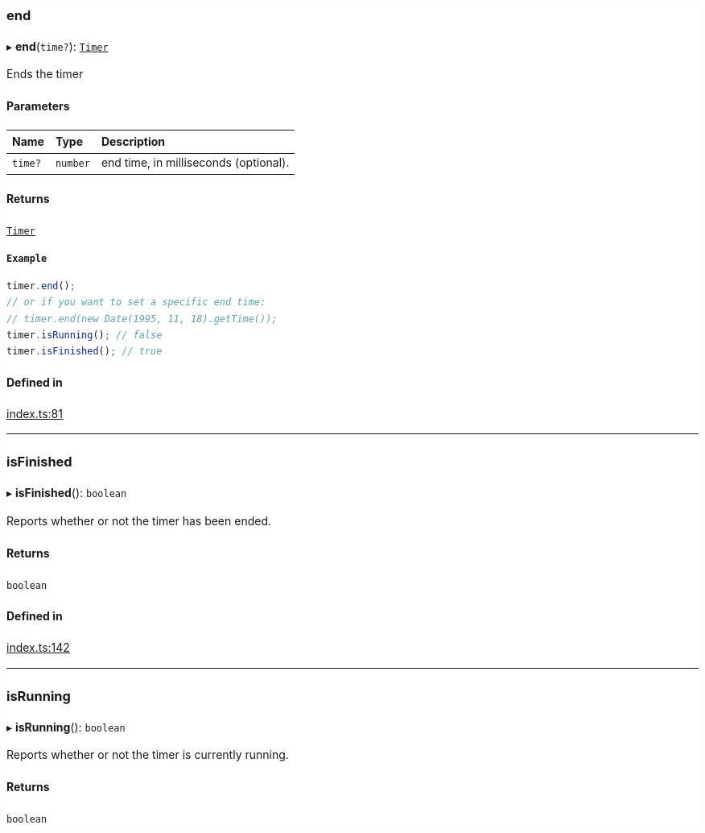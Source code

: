 ### end

▸ **end**(`time?`): [`Timer`](Timer.md)

Ends the timer

#### Parameters

| Name | Type | Description |
| :------ | :------ | :------ |
| `time?` | `number` | end time, in milliseconds (optional). |

#### Returns

[`Timer`](Timer.md)

**`Example`**

```ts
timer.end();
// or if you want to set a specific end time:
// timer.end(new Date(1995, 11, 18).getTime());
timer.isRunning(); // false
timer.isFinished(); // true
```

#### Defined in

[index.ts:81](/packages/timer/src/index.ts#L81)

___

### isFinished

▸ **isFinished**(): `boolean`

Reports whether or not the timer has been ended.

#### Returns

`boolean`

#### Defined in

[index.ts:142](/packages/timer/src/index.ts#L142)

___

### isRunning

▸ **isRunning**(): `boolean`

Reports whether or not the timer is currently running.

#### Returns

`boolean`
